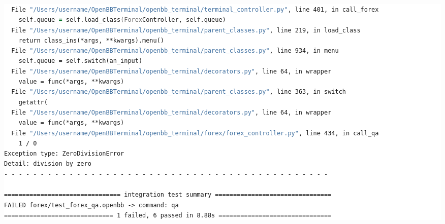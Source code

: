 ```zsh
  File "/Users/username/OpenBBTerminal/openbb_terminal/terminal_controller.py", line 401, in call_forex
    self.queue = self.load_class(ForexController, self.queue)
  File "/Users/username/OpenBBTerminal/openbb_terminal/parent_classes.py", line 219, in load_class
    return class_ins(*args, **kwargs).menu()
  File "/Users/username/OpenBBTerminal/openbb_terminal/parent_classes.py", line 934, in menu
    self.queue = self.switch(an_input)
  File "/Users/username/OpenBBTerminal/openbb_terminal/decorators.py", line 64, in wrapper
    value = func(*args, **kwargs)
  File "/Users/username/OpenBBTerminal/openbb_terminal/parent_classes.py", line 363, in switch
    getattr(
  File "/Users/username/OpenBBTerminal/openbb_terminal/decorators.py", line 64, in wrapper
    value = func(*args, **kwargs)
  File "/Users/username/OpenBBTerminal/openbb_terminal/forex/forex_controller.py", line 434, in call_qa
    1 / 0
Exception type: ZeroDivisionError
Detail: division by zero
- - - - - - - - - - - - - - - - - - - - - - - - - - - - - - - - - - - - - - - - - - - - -

================================ integration test summary ================================
FAILED forex/test_forex_qa.openbb -> command: qa
============================== 1 failed, 6 passed in 8.88s ===============================
```
